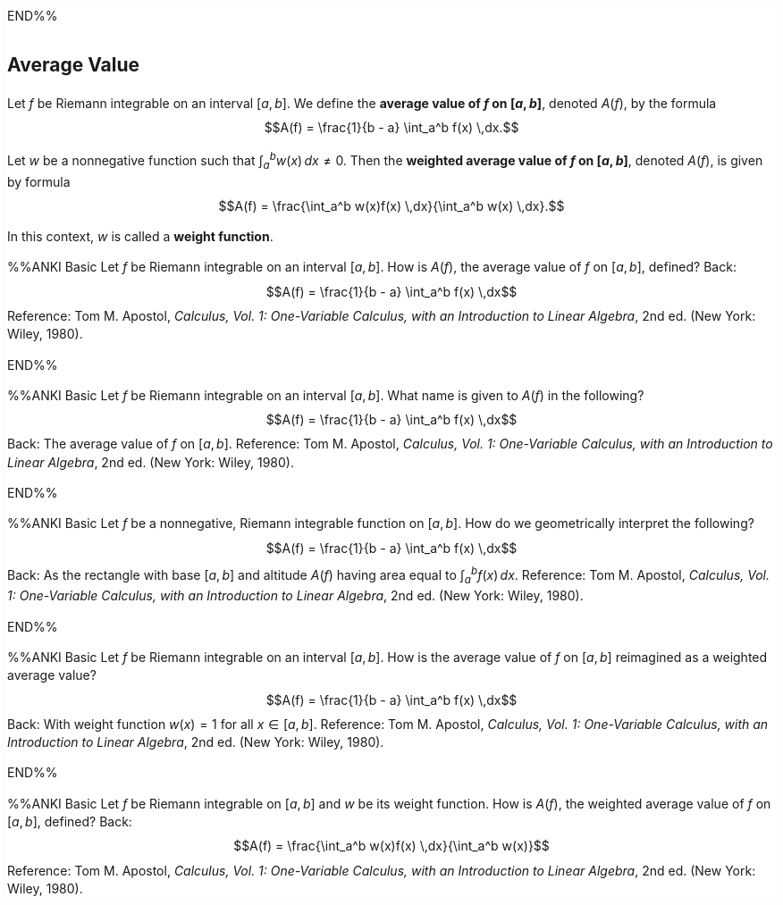 END%%

## Average Value

Let $f$ be Riemann integrable on an interval $[a, b]$. We define the **average value of $f$ on $[a, b]$**, denoted $A(f)$, by the formula $$A(f) = \frac{1}{b - a} \int_a^b f(x) \,dx.$$

Let $w$ be a nonnegative function such that $\int_a^b w(x) \,dx \neq 0$. Then the **weighted average value of $f$ on $[a, b]$**, denoted $A(f)$, is given by formula $$A(f) = \frac{\int_a^b w(x)f(x) \,dx}{\int_a^b w(x) \,dx}.$$

In this context, $w$ is called a **weight function**.


%%ANKI
Basic
Let $f$ be Riemann integrable on an interval $[a, b]$. How is $A(f)$, the average value of $f$ on $[a, b]$, defined?
Back: $$A(f) = \frac{1}{b - a} \int_a^b f(x) \,dx$$
Reference: Tom M. Apostol, _Calculus, Vol. 1: One-Variable Calculus, with an Introduction to Linear Algebra_, 2nd ed. (New York: Wiley, 1980).

END%%

%%ANKI
Basic
Let $f$ be Riemann integrable on an interval $[a, b]$. What name is given to $A(f)$ in the following? $$A(f) = \frac{1}{b - a} \int_a^b f(x) \,dx$$
Back: The average value of $f$ on $[a, b]$.
Reference: Tom M. Apostol, _Calculus, Vol. 1: One-Variable Calculus, with an Introduction to Linear Algebra_, 2nd ed. (New York: Wiley, 1980).

END%%

%%ANKI
Basic
Let $f$ be a nonnegative, Riemann integrable function on $[a, b]$. How do we geometrically interpret the following? $$A(f) = \frac{1}{b - a} \int_a^b f(x) \,dx$$
Back: As the rectangle with base $[a, b]$ and altitude $A(f)$ having area equal to $\int_a^b f(x) \,dx$.
Reference: Tom M. Apostol, _Calculus, Vol. 1: One-Variable Calculus, with an Introduction to Linear Algebra_, 2nd ed. (New York: Wiley, 1980).

END%%

%%ANKI
Basic
Let $f$ be Riemann integrable on an interval $[a, b]$. How is the average value of $f$ on $[a, b]$ reimagined as a weighted average value? $$A(f) = \frac{1}{b - a} \int_a^b f(x) \,dx$$
Back: With weight function $w(x) = 1$ for all $x \in [a, b]$.
Reference: Tom M. Apostol, _Calculus, Vol. 1: One-Variable Calculus, with an Introduction to Linear Algebra_, 2nd ed. (New York: Wiley, 1980).

END%%

%%ANKI
Basic
Let $f$ be Riemann integrable on $[a, b]$ and $w$ be its weight function. How is $A(f)$, the weighted average value of $f$ on $[a, b]$, defined?
Back: $$A(f) = \frac{\int_a^b w(x)f(x) \,dx}{\int_a^b w(x)}$$
Reference: Tom M. Apostol, _Calculus, Vol. 1: One-Variable Calculus, with an Introduction to Linear Algebra_, 2nd ed. (New York: Wiley, 1980).
